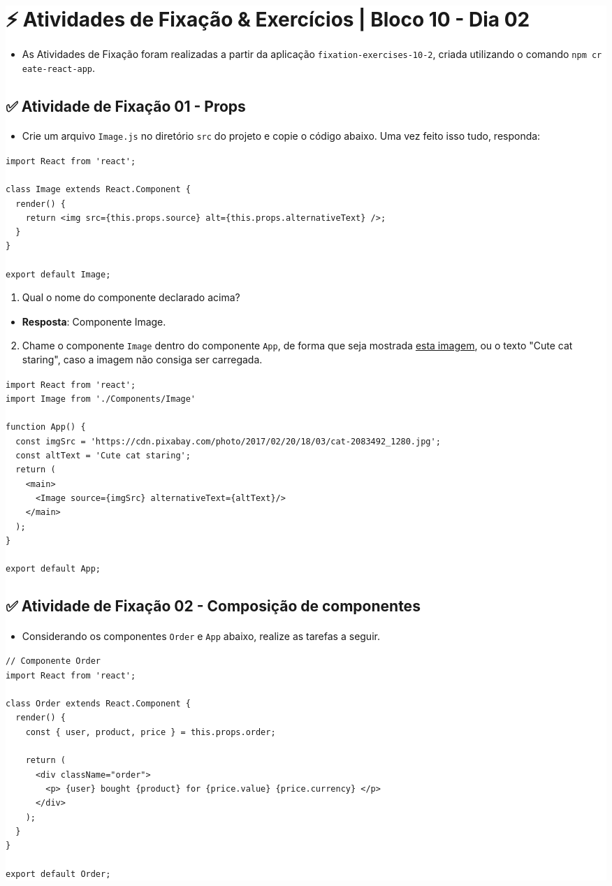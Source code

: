 # &#9889; Atividades de Fixação & Exercícios | Bloco 10 - Dia 02

- As Atividades de Fixação foram realizadas a partir da aplicação `fixation-exercises-10-2`, criada utilizando o comando `npm create-react-app`.

## &#9989; Atividade de Fixação 01 - Props
- Crie um arquivo `Image.js` no diretório `src` do projeto e copie o código abaixo. Uma vez feito isso tudo, responda:
```
import React from 'react';

class Image extends React.Component {
  render() {
    return <img src={this.props.source} alt={this.props.alternativeText} />;
  }
}

export default Image;
```
1. Qual o nome do componente declarado acima?
- **Resposta**: Componente Image.
2. Chame o componente `Image` dentro do componente `App`, de forma que seja mostrada [esta imagem](https://cdn.pixabay.com/photo/2017/02/20/18/03/cat-2083492_1280.jpg), ou o texto "Cute cat staring", caso a imagem não consiga ser carregada.
```
import React from 'react';
import Image from './Components/Image'

function App() {
  const imgSrc = 'https://cdn.pixabay.com/photo/2017/02/20/18/03/cat-2083492_1280.jpg';
  const altText = 'Cute cat staring';
  return (
    <main>
      <Image source={imgSrc} alternativeText={altText}/>
    </main>
  );
}

export default App;
```

## &#9989; Atividade de Fixação 02 - Composição de componentes
- Considerando os componentes `Order` e `App` abaixo, realize as tarefas a seguir.
```
// Componente Order
import React from 'react';

class Order extends React.Component {
  render() {
    const { user, product, price } = this.props.order;

    return (
      <div className="order">
        <p> {user} bought {product} for {price.value} {price.currency} </p>
      </div>
    );
  }
}

export default Order;
```